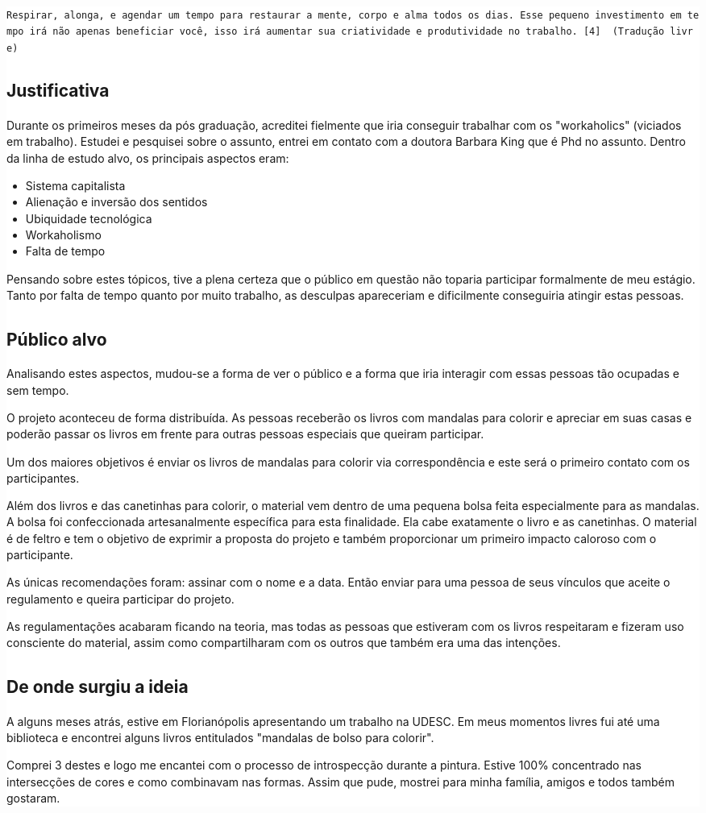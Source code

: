     Respirar, alonga, e agendar um tempo para restaurar a mente, corpo e alma todos os dias. Esse pequeno investimento em tempo irá não apenas beneficiar você, isso irá aumentar sua criatividade e produtividade no trabalho. [4]  (Tradução livre)


## Justificativa

Durante os primeiros meses da pós graduação, acreditei fielmente que iria conseguir trabalhar com os "workaholics" (viciados em trabalho). Estudei e pesquisei sobre o assunto, entrei em contato com a doutora Barbara King que é Phd no assunto. Dentro da linha de estudo alvo, os principais aspectos eram:

* Sistema capitalista
* Alienação e inversão dos sentidos
* Ubiquidade tecnológica
* Workaholismo
* Falta de tempo

Pensando sobre estes tópicos, tive a plena certeza que o público em questão não toparia participar formalmente de meu estágio. Tanto por falta de tempo quanto por muito trabalho, as desculpas apareceriam e dificilmente conseguiria atingir estas pessoas.

## Público alvo

Analisando estes aspectos, mudou-se a forma de ver o público e a forma que iria interagir com essas pessoas tão ocupadas e sem tempo.

O projeto aconteceu de forma distribuída. As pessoas receberão os livros com mandalas para colorir e apreciar em suas casas e poderão passar os livros em frente para outras pessoas especiais que queiram participar.

Um dos maiores objetivos é enviar os livros de mandalas para colorir via correspondência e este será o primeiro contato com os participantes.

Além dos livros e das canetinhas para colorir, o material vem dentro de uma pequena bolsa feita especialmente para as mandalas. A bolsa foi confeccionada artesanalmente específica para esta finalidade. Ela cabe exatamente o livro e as canetinhas. O material é de feltro e tem o objetivo de exprimir a proposta do projeto e também proporcionar um primeiro impacto caloroso com o participante.

As únicas recomendações foram: assinar com o nome e a data. Então enviar para uma pessoa de seus vínculos que aceite o regulamento e queira participar do projeto.

As regulamentações acabaram ficando na teoria, mas todas as pessoas que estiveram com os livros respeitaram e fizeram uso consciente do material, assim como compartilharam com os outros que também era uma das intenções.

## De onde surgiu a ideia

A alguns meses atrás, estive em Florianópolis apresentando um trabalho na UDESC. Em meus momentos livres fui até uma biblioteca e encontrei alguns livros entitulados "mandalas de bolso para colorir".

Comprei 3 destes e logo me encantei com o processo de introspecção durante a pintura. Estive 100% concentrado nas intersecções de cores e como combinavam nas formas. Assim que pude, mostrei para minha família, amigos e todos também gostaram.


[internet-activismo]: http://en.wikipedia.org/wiki/Internet_activism
[facebook-effects-on-kids]: http://www.sciencedaily.com/releases/2011/08/110806203538.htm
[diferenca-ocidente-oriente]: http://www.sciencedaily.com/releases/2013/02/130207114920.htm
[admiracao]: http://en.wikipedia.org/wiki/Admiration